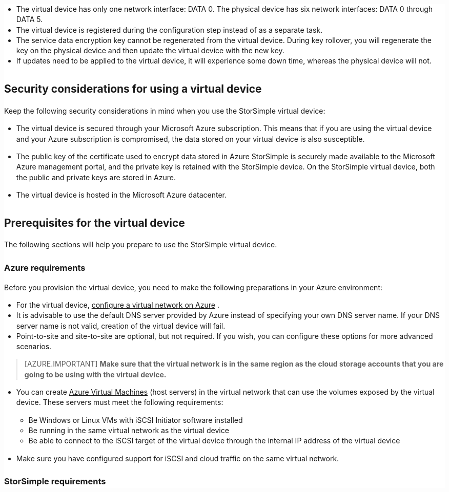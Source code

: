 - The virtual device has only one network interface: DATA 0. The physical device has six network interfaces: DATA 0 through DATA 5.
- The virtual device is registered during the configuration step instead of as a separate task.
- The service data encryption key cannot be regenerated from the virtual device. During key rollover, you will regenerate the key on the physical device and then update the virtual device with the new key.
- If updates need to be applied to the virtual device, it will experience some down time, whereas the physical device will not.

## Security considerations for using a virtual device

Keep the following security considerations in mind when you use the StorSimple virtual device:

- The virtual device is secured through your  Microsoft  Azure subscription. This means that if you are using the virtual device and your Azure subscription is compromised, the data stored on your virtual device is also susceptible.

- The public key of the certificate used to encrypt data stored in Azure StorSimple is securely made available to the  Microsoft  Azure management portal, and the private key is retained with the StorSimple device. On the StorSimple virtual device, both the public and private keys are stored in Azure.

- The virtual device is hosted in the  Microsoft  Azure datacenter.


## Prerequisites for the virtual device

The following sections will help you prepare to use the StorSimple virtual device.

### Azure requirements

Before you provision the virtual device, you need to make the following preparations in your Azure environment:

- For the virtual device, [configure a virtual network on  Azure](../virtual-network/virtual-networks-create-vnet.md) .
- It is advisable to use the default DNS server provided by Azure instead of specifying your own DNS server name. If your DNS server name is not valid, creation of the virtual device will fail.
- Point-to-site and site-to-site are optional, but not required. If you wish, you can configure these options for more advanced scenarios. 

>[AZURE.IMPORTANT] **Make sure that the virtual network is in the same region as the cloud storage accounts that you are going to be using with the virtual device.**

- You can create [Azure Virtual  Machines](../virtual-machines/virtual-machines-about.md)  (host servers) in the virtual network that can use the volumes exposed by the virtual device. These servers must meet the following requirements:
	- Be Windows or Linux VMs with iSCSI Initiator software installed
	- Be running in the same virtual network as the virtual device
	- Be able to connect to the iSCSI target of the virtual device through the internal IP address of the virtual device

- Make sure you have configured support for iSCSI and cloud traffic on the same virtual network.

### StorSimple requirements
